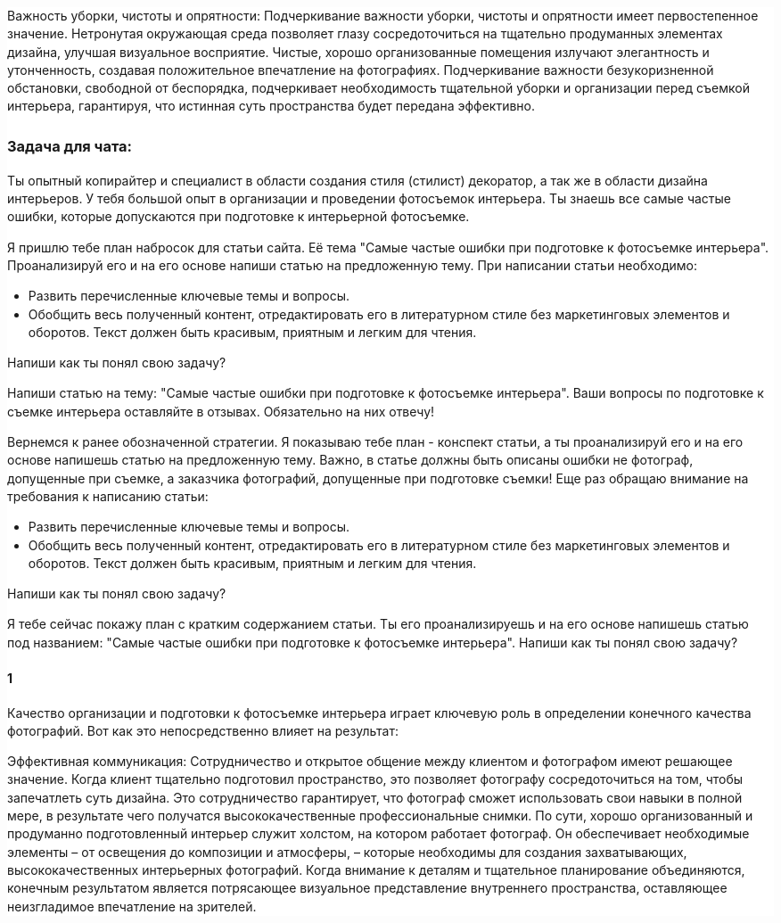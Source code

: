 




Важность уборки, чистоты и опрятности:
Подчеркивание важности уборки, чистоты и опрятности имеет первостепенное значение. Нетронутая окружающая среда позволяет глазу сосредоточиться на тщательно продуманных элементах дизайна, улучшая визуальное восприятие. Чистые, хорошо организованные помещения излучают элегантность и утонченность, создавая положительное впечатление на фотографиях. Подчеркивание важности безукоризненной обстановки, свободной от беспорядка, подчеркивает необходимость тщательной уборки и организации перед съемкой интерьера, гарантируя, что истинная суть пространства будет передана эффективно.


### Задача для чата:

Ты опытный копирайтер и специалист в области создания стиля (стилист) декоратор, а так же в области дизайна интерьеров. У тебя большой опыт в организации и проведении фотосъемок интерьера. Ты знаешь все самые частые ошибки, которые допускаются при подготовке к интерьерной фотосъемке.

Я пришлю тебе план набросок для статьи сайта. Её тема "Самые частые ошибки при подготовке к фотосъемке интерьера".
Проанализируй его и на его основе напиши статью на предложенную тему.
При написании статьи необходимо:
- Развить перечисленные ключевые темы и вопросы.
- Обобщить весь полученный контент, отредактировать его в литературном стиле без маркетинговых элементов и оборотов.
Текст должен быть красивым, приятным и легким для чтения.

Напиши как ты понял свою задачу?


Напиши статью на тему: "Самые частые ошибки при подготовке к фотосъемке интерьера".
Ваши вопросы по подготовке к съемке интерьера оставляйте в отзывах. Обязательно на них отвечу!


Вернемся к ранее обозначенной стратегии. Я показываю тебе план - конспект статьи, а ты проанализируй его и на его основе напишешь статью на предложенную тему. Важно, в статье должны быть описаны ошибки не фотограф, допущенные при съемке, а заказчика фотографий, допущенные при подготовке съемки!
Еще раз обращаю внимание на требования к написанию статьи:
- Развить перечисленные ключевые темы и вопросы.
- Обобщить весь полученный контент, отредактировать его в литературном стиле без маркетинговых элементов и оборотов.
Текст должен быть красивым, приятным и легким для чтения.

Напиши как ты понял свою задачу?

Я тебе сейчас покажу план с кратким содержанием статьи. Ты его проанализируешь и на его основе напишешь статью под названием: "Самые частые ошибки при подготовке к фотосъемке интерьера".
Напиши как ты понял свою задачу?
#### 1

Качество организации и подготовки к фотосъемке интерьера играет ключевую роль в определении конечного качества фотографий. Вот как это непосредственно влияет на результат:


Эффективная коммуникация: Сотрудничество и открытое общение между клиентом и фотографом имеют решающее значение. Когда клиент тщательно подготовил пространство, это позволяет фотографу сосредоточиться на том, чтобы запечатлеть суть дизайна. Это сотрудничество гарантирует, что фотограф сможет использовать свои навыки в полной мере, в результате чего получатся высококачественные профессиональные снимки.
По сути, хорошо организованный и продуманно подготовленный интерьер служит холстом, на котором работает фотограф. Он обеспечивает необходимые элементы – от освещения до композиции и атмосферы, – которые необходимы для создания захватывающих, высококачественных интерьерных фотографий. Когда внимание к деталям и тщательное планирование объединяются, конечным результатом является потрясающее визуальное представление внутреннего пространства, оставляющее неизгладимое впечатление на зрителей.
